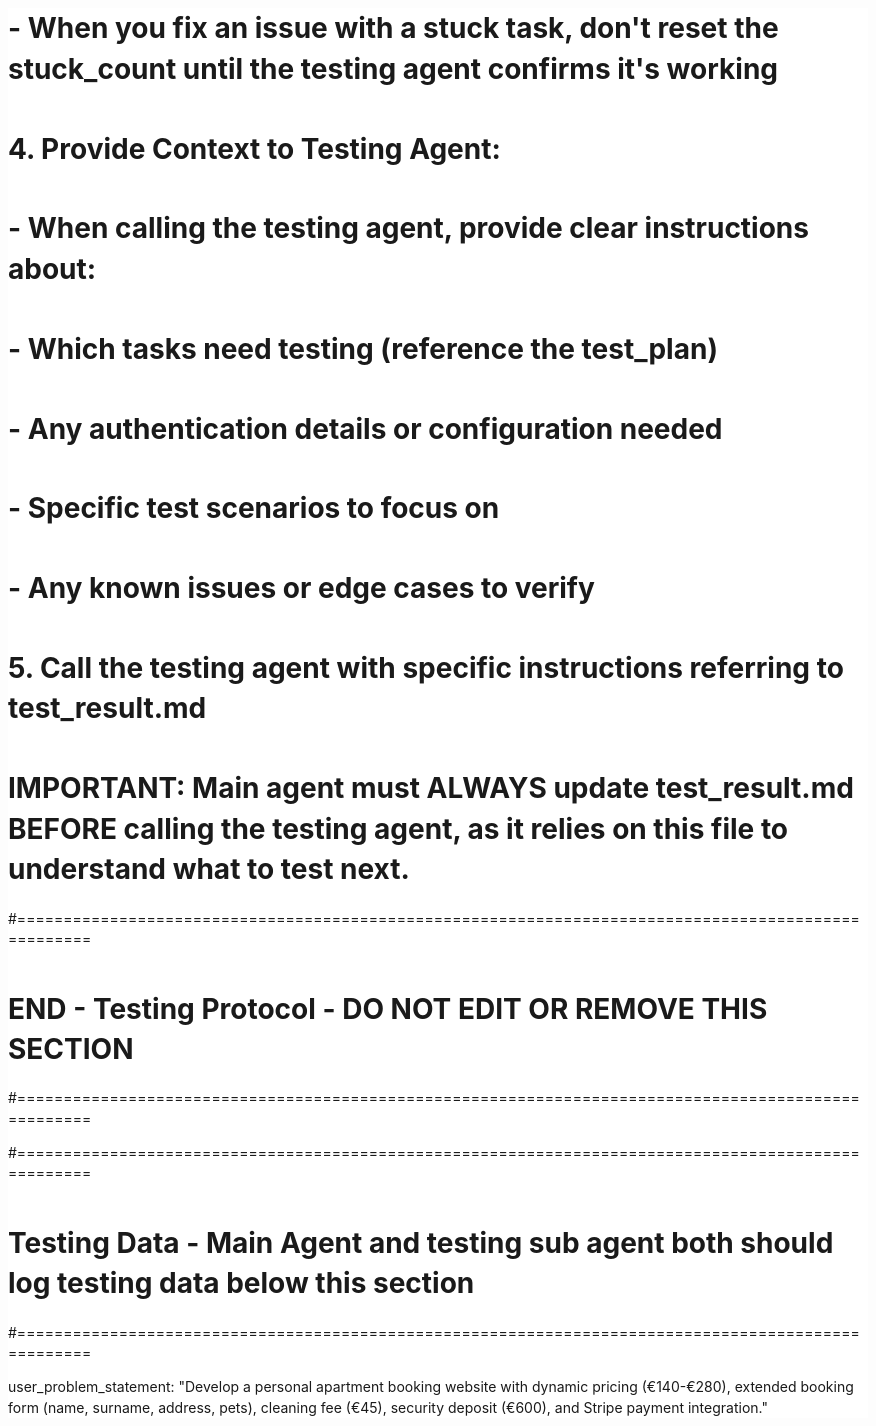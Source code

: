 #    - When you fix an issue with a stuck task, don't reset the stuck_count until the testing agent confirms it's working
#
# 4. Provide Context to Testing Agent:
#    - When calling the testing agent, provide clear instructions about:
#      - Which tasks need testing (reference the test_plan)
#      - Any authentication details or configuration needed
#      - Specific test scenarios to focus on
#      - Any known issues or edge cases to verify
#
# 5. Call the testing agent with specific instructions referring to test_result.md
#
# IMPORTANT: Main agent must ALWAYS update test_result.md BEFORE calling the testing agent, as it relies on this file to understand what to test next.

#====================================================================================================
# END - Testing Protocol - DO NOT EDIT OR REMOVE THIS SECTION
#====================================================================================================



#====================================================================================================
# Testing Data - Main Agent and testing sub agent both should log testing data below this section
#====================================================================================================

user_problem_statement: "Develop a personal apartment booking website with dynamic pricing (€140-€280), extended booking form (name, surname, address, pets), cleaning fee (€45), security deposit (€600), and Stripe payment integration."
